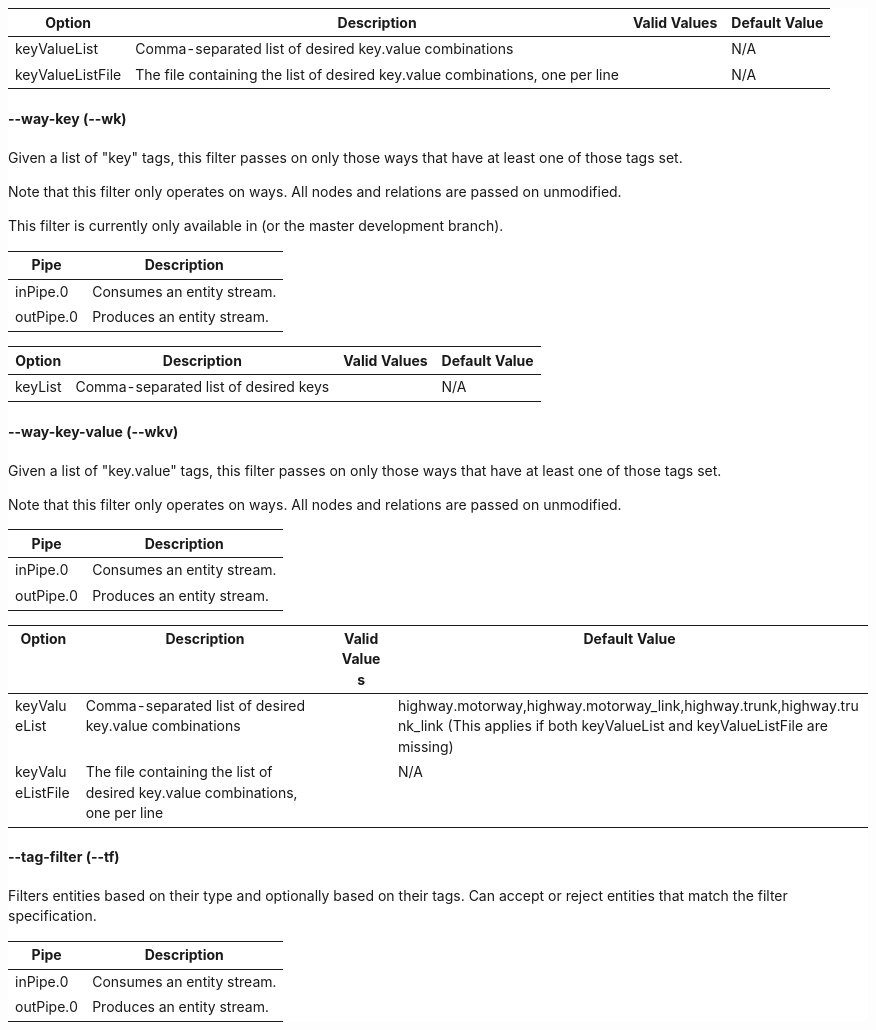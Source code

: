 | Option           | Description                                                                  | Valid Values | Default Value |
|------------------|------------------------------------------------------------------------------|--------------|---------------|
| keyValueList     | Comma-separated list of desired key.value combinations                       |              | N/A           |
| keyValueListFile | The file containing the list of desired key.value combinations, one per line |              | N/A           |

#### --way-key (--wk)

Given a list of "key" tags, this filter passes on only those ways that have at least one of those tags set.

Note that this filter only operates on ways. All nodes and relations are passed on unmodified.

This filter is currently only available in (or the master development branch).

| Pipe      | Description                |
|-----------|----------------------------|
| inPipe.0  | Consumes an entity stream. |
| outPipe.0 | Produces an entity stream. |

| Option  | Description                          | Valid Values | Default Value |
|---------|--------------------------------------|--------------|---------------|
| keyList | Comma-separated list of desired keys |              | N/A           |

#### --way-key-value (--wkv)

Given a list of "key.value" tags, this filter passes on only those ways that have at least one of those tags set.

Note that this filter only operates on ways. All nodes and relations are passed on unmodified.

| Pipe      | Description                |
|-----------|----------------------------|
| inPipe.0  | Consumes an entity stream. |
| outPipe.0 | Produces an entity stream. |

| Option           | Description                                                                  | Valid Values | Default Value                                                                                                                                  |
|------------------|------------------------------------------------------------------------------|--------------|------------------------------------------------------------------------------------------------------------------------------------------------|
| keyValueList     | Comma-separated list of desired key.value combinations                       |              | highway.motorway,highway.motorway\_link,highway.trunk,highway.trunk\_link (This applies if both keyValueList and keyValueListFile are missing) |
| keyValueListFile | The file containing the list of desired key.value combinations, one per line |              | N/A                                                                                                                                            |

#### --tag-filter (--tf)

Filters entities based on their type and optionally based on their tags. Can accept or reject entities that match the filter specification.

| Pipe      | Description                |
|-----------|----------------------------|
| inPipe.0  | Consumes an entity stream. |
| outPipe.0 | Produces an entity stream. |
